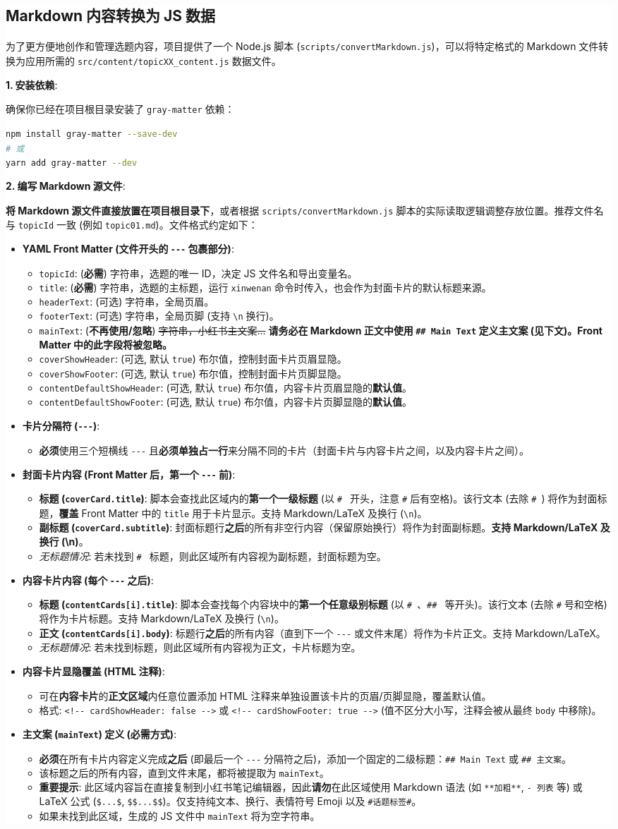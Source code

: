 ## Markdown 内容转换为 JS 数据

为了更方便地创作和管理选题内容，项目提供了一个 Node.js 脚本 (`scripts/convertMarkdown.js`)，可以将特定格式的 Markdown 文件转换为应用所需的 `src/content/topicXX_content.js` 数据文件。

**1. 安装依赖**: 

确保你已经在项目根目录安装了 `gray-matter` 依赖：

```bash
npm install gray-matter --save-dev
# 或
yarn add gray-matter --dev
```

**2. 编写 Markdown 源文件**: 

**将 Markdown 源文件直接放置在项目根目录下**，或者根据 `scripts/convertMarkdown.js` 脚本的实际读取逻辑调整存放位置。推荐文件名与 `topicId` 一致 (例如 `topic01.md`)。文件格式约定如下：

*   **YAML Front Matter (文件开头的 `---` 包裹部分)**:
    *   `topicId`: (**必需**) 字符串，选题的唯一 ID，决定 JS 文件名和导出变量名。
    *   `title`: (**必需**) 字符串，选题的主标题，运行 `xinwenan` 命令时传入，也会作为封面卡片的默认标题来源。
    *   `headerText`: (可选) 字符串，全局页眉。
    *   `footerText`: (可选) 字符串，全局页脚 (支持 `\n` 换行)。
    *   `mainText`: (**不再使用/忽略**) ~~字符串，小红书主文案...~~ **请务必在 Markdown 正文中使用 `## Main Text` 定义主文案 (见下文)。Front Matter 中的此字段将被忽略。**
    *   `coverShowHeader`: (可选, 默认 `true`) 布尔值，控制封面卡片页眉显隐。
    *   `coverShowFooter`: (可选, 默认 `true`) 布尔值，控制封面卡片页脚显隐。
    *   `contentDefaultShowHeader`: (可选, 默认 `true`) 布尔值，内容卡片页眉显隐的**默认值**。
    *   `contentDefaultShowFooter`: (可选, 默认 `true`) 布尔值，内容卡片页脚显隐的**默认值**。

*   **卡片分隔符 (`---`)**:
    *   **必须**使用三个短横线 `---` 且**必须单独占一行**来分隔不同的卡片（封面卡片与内容卡片之间，以及内容卡片之间）。

*   **封面卡片内容 (Front Matter 后，第一个 `---` 前)**:
    *   **标题 (`coverCard.title`)**: 脚本会查找此区域内的**第一个一级标题** (以 `# ` 开头，注意 `#` 后有空格)。该行文本 (去除 `# `) 将作为封面标题，**覆盖** Front Matter 中的 `title` 用于卡片显示。支持 Markdown/LaTeX 及换行 (`\n`)。
    *   **副标题 (`coverCard.subtitle`)**: 封面标题行**之后**的所有非空行内容（保留原始换行）将作为封面副标题。**支持 Markdown/LaTeX 及换行 (\n)**。
    *   *无标题情况*: 若未找到 `# ` 标题，则此区域所有内容视为副标题，封面标题为空。

*   **内容卡片内容 (每个 `---` 之后)**:
    *   **标题 (`contentCards[i].title`)**: 脚本会查找每个内容块中的**第一个任意级别标题** (以 `# `、`## ` 等开头)。该行文本 (去除 `#` 号和空格) 将作为卡片标题。支持 Markdown/LaTeX 及换行 (`\n`)。
    *   **正文 (`contentCards[i].body`)**: 标题行**之后**的所有内容（直到下一个 `---` 或文件末尾）将作为卡片正文。支持 Markdown/LaTeX。
    *   *无标题情况*: 若未找到标题，则此区域所有内容视为正文，卡片标题为空。

*   **内容卡片显隐覆盖 (HTML 注释)**:
    *   可在**内容卡片**的**正文区域**内任意位置添加 HTML 注释来单独设置该卡片的页眉/页脚显隐，覆盖默认值。
    *   格式: `<!-- cardShowHeader: false -->` 或 `<!-- cardShowFooter: true -->` (值不区分大小写，注释会被从最终 `body` 中移除)。

*   **主文案 (`mainText`) 定义 (必需方式)**:
    *   **必须**在所有卡片内容定义完成**之后** (即最后一个 `---` 分隔符之后)，添加一个固定的二级标题：`## Main Text` 或 `## 主文案`。
    *   该标题之后的所有内容，直到文件末尾，都将被提取为 `mainText`。
    *   **重要提示**: 此区域内容旨在直接复制到小红书笔记编辑器，因此**请勿**在此区域使用 Markdown 语法 (如 `**加粗**`, `- 列表` 等) 或 LaTeX 公式 (`$...$`, `$$...$$`)。仅支持纯文本、换行、表情符号 Emoji 以及 `#话题标签#`。
    *   如果未找到此区域，生成的 JS 文件中 `mainText` 将为空字符串。
